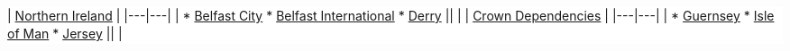 |                                      [Northern Ireland](/wiki/Category:Airports_in_Northern_Ireland "Category:Airports in Northern Ireland")                                      |                                                                                                                                                                                                                                                                                                                                                                                                                                                                                                                                                                                                                                                                                                                                                                                                            |---|---| | * [Belfast City](/wiki/George_Best_Belfast_City_Airport "George Best Belfast City Airport") * [Belfast International](/wiki/Belfast_International_Airport "Belfast International Airport") * [Derry](/wiki/City_of_Derry_Airport "City of Derry Airport") ||                                                                                                                                                                                                                                                                                                                                                                                                                                                                                                                                                                                                                                                                                                                                                                                                            |
|  [Crown Dependencies](/wiki/Category:Airports_in_British_Overseas_Territories_and_Crown_Dependencies "Category:Airports in British Overseas Territories and Crown Dependencies")  |                                                                                                                                                                                                                                                                                                                                                                                                                                                                                                                                                                                                                                                                                                                                                                                                                                                   |---|---| | * [Guernsey](/wiki/Guernsey_Airport "Guernsey Airport") * [Isle of Man](/wiki/Isle_of_Man_Airport "Isle of Man Airport") * [Jersey](/wiki/Jersey_Airport "Jersey Airport") ||                                                                                                                                                                                                                                                                                                                                                                                                                                                                                                                                                                                                                                                                                                                                                                                                                                                    |